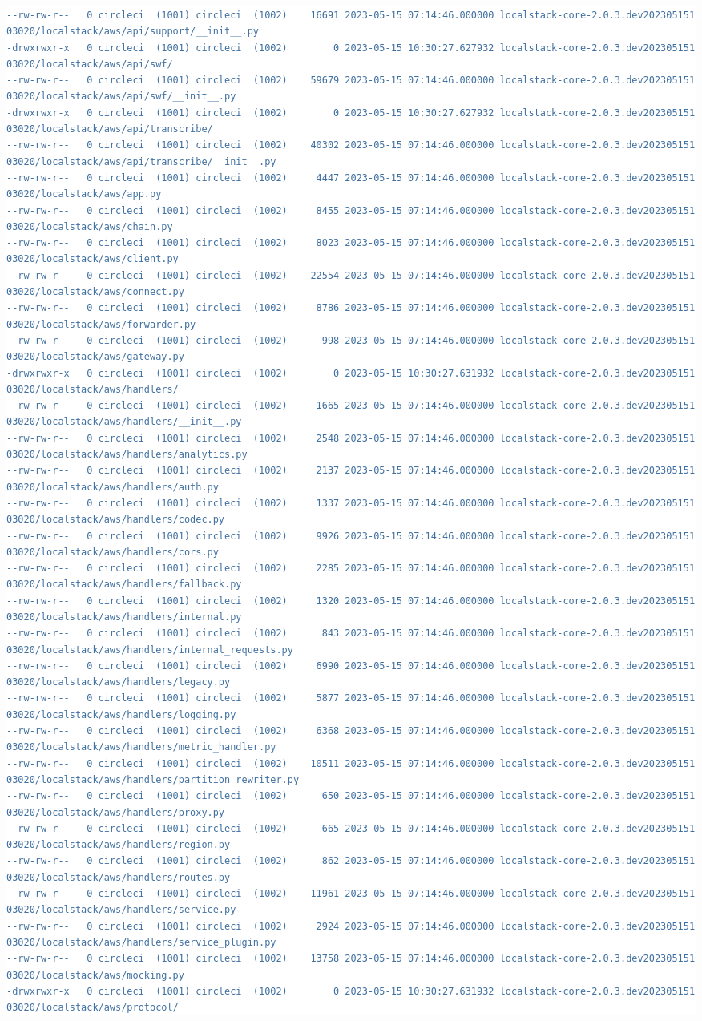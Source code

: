 ```diff
--rw-rw-r--   0 circleci  (1001) circleci  (1002)    16691 2023-05-15 07:14:46.000000 localstack-core-2.0.3.dev20230515103020/localstack/aws/api/support/__init__.py
-drwxrwxr-x   0 circleci  (1001) circleci  (1002)        0 2023-05-15 10:30:27.627932 localstack-core-2.0.3.dev20230515103020/localstack/aws/api/swf/
--rw-rw-r--   0 circleci  (1001) circleci  (1002)    59679 2023-05-15 07:14:46.000000 localstack-core-2.0.3.dev20230515103020/localstack/aws/api/swf/__init__.py
-drwxrwxr-x   0 circleci  (1001) circleci  (1002)        0 2023-05-15 10:30:27.627932 localstack-core-2.0.3.dev20230515103020/localstack/aws/api/transcribe/
--rw-rw-r--   0 circleci  (1001) circleci  (1002)    40302 2023-05-15 07:14:46.000000 localstack-core-2.0.3.dev20230515103020/localstack/aws/api/transcribe/__init__.py
--rw-rw-r--   0 circleci  (1001) circleci  (1002)     4447 2023-05-15 07:14:46.000000 localstack-core-2.0.3.dev20230515103020/localstack/aws/app.py
--rw-rw-r--   0 circleci  (1001) circleci  (1002)     8455 2023-05-15 07:14:46.000000 localstack-core-2.0.3.dev20230515103020/localstack/aws/chain.py
--rw-rw-r--   0 circleci  (1001) circleci  (1002)     8023 2023-05-15 07:14:46.000000 localstack-core-2.0.3.dev20230515103020/localstack/aws/client.py
--rw-rw-r--   0 circleci  (1001) circleci  (1002)    22554 2023-05-15 07:14:46.000000 localstack-core-2.0.3.dev20230515103020/localstack/aws/connect.py
--rw-rw-r--   0 circleci  (1001) circleci  (1002)     8786 2023-05-15 07:14:46.000000 localstack-core-2.0.3.dev20230515103020/localstack/aws/forwarder.py
--rw-rw-r--   0 circleci  (1001) circleci  (1002)      998 2023-05-15 07:14:46.000000 localstack-core-2.0.3.dev20230515103020/localstack/aws/gateway.py
-drwxrwxr-x   0 circleci  (1001) circleci  (1002)        0 2023-05-15 10:30:27.631932 localstack-core-2.0.3.dev20230515103020/localstack/aws/handlers/
--rw-rw-r--   0 circleci  (1001) circleci  (1002)     1665 2023-05-15 07:14:46.000000 localstack-core-2.0.3.dev20230515103020/localstack/aws/handlers/__init__.py
--rw-rw-r--   0 circleci  (1001) circleci  (1002)     2548 2023-05-15 07:14:46.000000 localstack-core-2.0.3.dev20230515103020/localstack/aws/handlers/analytics.py
--rw-rw-r--   0 circleci  (1001) circleci  (1002)     2137 2023-05-15 07:14:46.000000 localstack-core-2.0.3.dev20230515103020/localstack/aws/handlers/auth.py
--rw-rw-r--   0 circleci  (1001) circleci  (1002)     1337 2023-05-15 07:14:46.000000 localstack-core-2.0.3.dev20230515103020/localstack/aws/handlers/codec.py
--rw-rw-r--   0 circleci  (1001) circleci  (1002)     9926 2023-05-15 07:14:46.000000 localstack-core-2.0.3.dev20230515103020/localstack/aws/handlers/cors.py
--rw-rw-r--   0 circleci  (1001) circleci  (1002)     2285 2023-05-15 07:14:46.000000 localstack-core-2.0.3.dev20230515103020/localstack/aws/handlers/fallback.py
--rw-rw-r--   0 circleci  (1001) circleci  (1002)     1320 2023-05-15 07:14:46.000000 localstack-core-2.0.3.dev20230515103020/localstack/aws/handlers/internal.py
--rw-rw-r--   0 circleci  (1001) circleci  (1002)      843 2023-05-15 07:14:46.000000 localstack-core-2.0.3.dev20230515103020/localstack/aws/handlers/internal_requests.py
--rw-rw-r--   0 circleci  (1001) circleci  (1002)     6990 2023-05-15 07:14:46.000000 localstack-core-2.0.3.dev20230515103020/localstack/aws/handlers/legacy.py
--rw-rw-r--   0 circleci  (1001) circleci  (1002)     5877 2023-05-15 07:14:46.000000 localstack-core-2.0.3.dev20230515103020/localstack/aws/handlers/logging.py
--rw-rw-r--   0 circleci  (1001) circleci  (1002)     6368 2023-05-15 07:14:46.000000 localstack-core-2.0.3.dev20230515103020/localstack/aws/handlers/metric_handler.py
--rw-rw-r--   0 circleci  (1001) circleci  (1002)    10511 2023-05-15 07:14:46.000000 localstack-core-2.0.3.dev20230515103020/localstack/aws/handlers/partition_rewriter.py
--rw-rw-r--   0 circleci  (1001) circleci  (1002)      650 2023-05-15 07:14:46.000000 localstack-core-2.0.3.dev20230515103020/localstack/aws/handlers/proxy.py
--rw-rw-r--   0 circleci  (1001) circleci  (1002)      665 2023-05-15 07:14:46.000000 localstack-core-2.0.3.dev20230515103020/localstack/aws/handlers/region.py
--rw-rw-r--   0 circleci  (1001) circleci  (1002)      862 2023-05-15 07:14:46.000000 localstack-core-2.0.3.dev20230515103020/localstack/aws/handlers/routes.py
--rw-rw-r--   0 circleci  (1001) circleci  (1002)    11961 2023-05-15 07:14:46.000000 localstack-core-2.0.3.dev20230515103020/localstack/aws/handlers/service.py
--rw-rw-r--   0 circleci  (1001) circleci  (1002)     2924 2023-05-15 07:14:46.000000 localstack-core-2.0.3.dev20230515103020/localstack/aws/handlers/service_plugin.py
--rw-rw-r--   0 circleci  (1001) circleci  (1002)    13758 2023-05-15 07:14:46.000000 localstack-core-2.0.3.dev20230515103020/localstack/aws/mocking.py
-drwxrwxr-x   0 circleci  (1001) circleci  (1002)        0 2023-05-15 10:30:27.631932 localstack-core-2.0.3.dev20230515103020/localstack/aws/protocol/
```